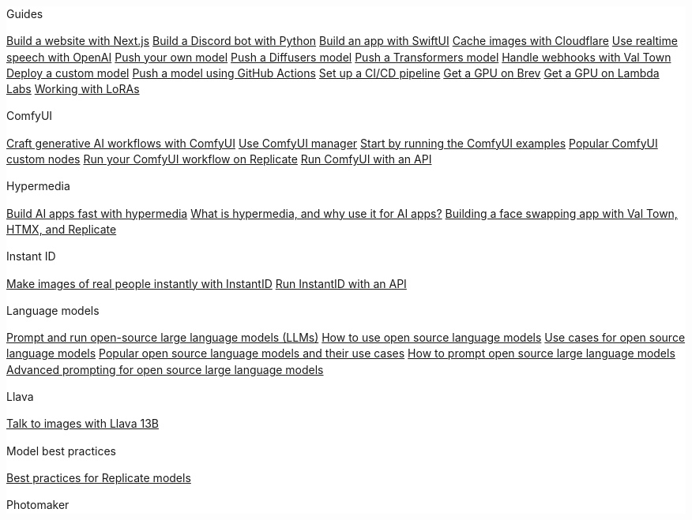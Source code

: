 Guides

[Build a website with Next.js](https://replicate.com/docs/guides/nextjs) [Build a Discord bot with Python](https://replicate.com/docs/guides/discord-bot) [Build an app with SwiftUI](https://replicate.com/docs/guides/swiftui) [Cache images with Cloudflare](https://replicate.com/docs/guides/cloudflare-image-cache) [Use realtime speech with OpenAI](https://replicate.com/docs/guides/openai-realtime) [Push your own model](https://replicate.com/docs/guides/push-a-model) [Push a Diffusers model](https://replicate.com/docs/guides/push-a-diffusers-model) [Push a Transformers model](https://replicate.com/docs/guides/push-a-transformers-model) [Handle webhooks with Val Town](https://replicate.com/docs/guides/build-a-webhook-notifier-with-val-town) [Deploy a custom model](https://replicate.com/docs/guides/deploy-a-custom-model) [Push a model using GitHub Actions](https://replicate.com/docs/guides/push-a-model-using-github-actions) [Set up a CI/CD pipeline](https://replicate.com/docs/guides/continuous-model-deployment) [Get a GPU on Brev](https://replicate.com/docs/guides/get-a-gpu-on-brev) [Get a GPU on Lambda Labs](https://replicate.com/docs/guides/get-a-gpu-on-lambda-labs) [Working with LoRAs](https://replicate.com/docs/guides/working-with-loras)

ComfyUI

[Craft generative AI workflows with ComfyUI](https://replicate.com/docs/guides/comfyui) [Use ComfyUI manager](https://replicate.com/docs/guides/comfyui/comfyui-manager) [Start by running the ComfyUI examples](https://replicate.com/docs/guides/comfyui/examples) [Popular ComfyUI custom nodes](https://replicate.com/docs/guides/comfyui/custom-nodes) [Run your ComfyUI workflow on Replicate](https://replicate.com/docs/guides/comfyui/run-comfyui-on-replicate) [Run ComfyUI with an API](https://replicate.com/docs/guides/comfyui/run-comfyui-with-an-api)

Hypermedia

[Build AI apps fast with hypermedia](https://replicate.com/docs/guides/hypermedia) [What is hypermedia, and why use it for AI apps?](https://replicate.com/docs/guides/hypermedia/what-is-hypermedia) [Building a face swapping app with Val Town, HTMX, and Replicate](https://replicate.com/docs/guides/hypermedia/build-hypermedia-app)

Instant ID

[Make images of real people instantly with InstantID](https://replicate.com/docs/guides/instant-id) [Run InstantID with an API](https://replicate.com/docs/guides/instant-id/run-instant-id-with-an-api)

Language models

[Prompt and run open-source large language models (LLMs)](https://replicate.com/docs/guides/language-models) [How to use open source language models](https://replicate.com/docs/guides/language-models/how-to-use) [Use cases for open source language models](https://replicate.com/docs/guides/language-models/use-cases) [Popular open source language models and their use cases](https://replicate.com/docs/guides/language-models/popular-models) [How to prompt open source large language models](https://replicate.com/docs/guides/language-models/how-to-prompt) [Advanced prompting for open source large language models](https://replicate.com/docs/guides/language-models/advanced-prompting)

Llava

[Talk to images with Llava 13B](https://replicate.com/docs/guides/llava)

Model best practices

[Best practices for Replicate models](https://replicate.com/docs/guides/model-best-practices)

Photomaker
